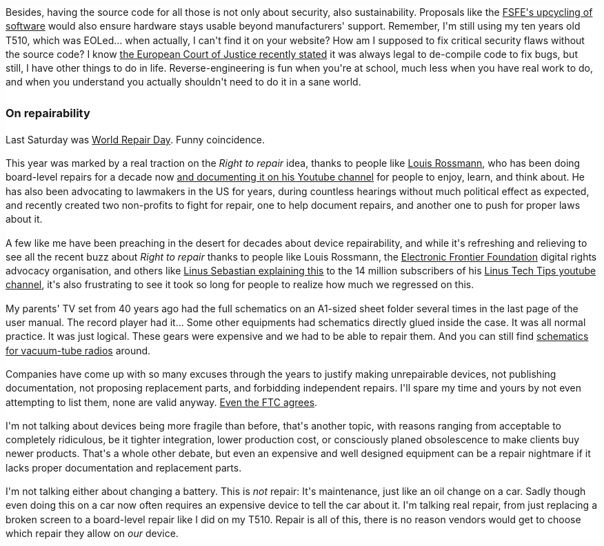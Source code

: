 Besides, having the source code for all those is not only about security, also sustainability. Proposals like the [FSFE's upcycling of software](https://fsfe.org/news/2021/news-20211015-01.html) would also ensure hardware stays usable beyond manufacturers' support. Remember, I'm still using my ten years old T510, which was EOLed… when actually, I can't find it on your website? How am I supposed to fix critical security flaws without the source code? I know [the European Court of Justice recently stated](https://www.technologylawdispatch.com/2021/10/in-the-courts/ecj-top-system-ruling-grants-right-to-correct-software-errors/) it was always legal to de-compile code to fix bugs, but still, I have other things to do in life. Reverse-engineering is fun when you're at school, much less when you have real work to do, and when you understand you actually shouldn't need to do it in a sane world.

### On repairability

Last Saturday was [World Repair Day](https://openrepair.org/repair-day/). Funny coincidence.

This year was marked by a real traction on the *Right to repair* idea, thanks to people like [Louis Rossmann](https://twitter.com/fighttorepair), who has been doing board-level repairs for a decade now [and documenting it on his Youtube channel](https://www.youtube.com/channel/UCl2mFZoRqjw_ELax4Yisf6w) for people to enjoy, learn, and think about. He has also been advocating to lawmakers in the US for years, during countless hearings without much political effect as expected, and recently created two non-profits to fight for repair, one to help document repairs, and another one to push for proper laws about it.

A few like me have been preaching in the desert for decades about device repairability, and while it's refreshing and relieving to see all the recent buzz about *Right to repair* thanks to people like Louis Rossmann, the [Electronic Frontier Foundation](https://www.eff.org/) digital rights advocacy organisation, and others like [Linus Sebastian explaining this](https://www.youtube.com/watch?v=nvVafMi0l68) to the 14 million subscribers of his [Linus Tech Tips youtube channel](https://www.youtube.com/channel/UCXuqSBlHAE6Xw-yeJA0Tunw), it's also frustrating to see it took so long for people to realize how much we regressed on this.

My parents' TV set from 40 years ago had the full schematics on an A1-sized sheet folder several times in the last page of the user manual. The record player had it… Some other equipments had schematics directly glued inside the case. It was all normal practice. It was just logical. These gears were expensive and we had to be able to repair them.
And you can still find [schematics for vacuum-tube radios](http://www.nostalgiaair.org/Resources/) around.

Companies have come up with so many excuses through the years to justify making unrepairable devices, not publishing documentation, not proposing replacement parts, and forbidding independent repairs. I'll spare my time and yours by not even attempting to list them, none are valid anyway. [Even the FTC agrees](https://www.youtube.com/watch?v=ZKALUEoRd7E).

I'm not talking about devices being more fragile than before, that's another topic, with reasons ranging from acceptable to completely ridiculous, be it tighter integration, lower production cost, or consciously planed obsolescence to make clients buy newer products. That's a whole other debate, but even an expensive and well designed equipment can be a repair nightmare if it lacks proper documentation and replacement parts. 

I'm not talking either about changing a battery. This is *not* repair: It's maintenance, just like an oil change on a car. Sadly though even doing this on a car now often requires an expensive device to tell the car about it. I'm talking real repair, from just replacing a broken screen to a board-level repair like I did on my T510. Repair is all of this, there is no reason vendors would get to choose which repair they allow on *our* device.
